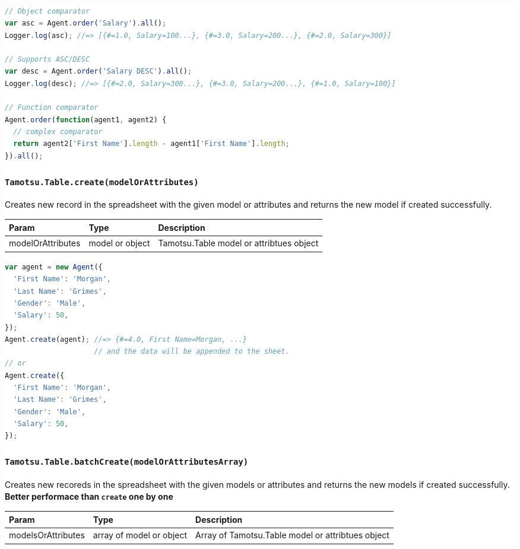 ```javascript
// Object comparator
var asc = Agent.order('Salary').all();
Logger.log(asc); //=> [{#=1.0, Salary=100...}, {#=3.0, Salary=200...}, {#=2.0, Salary=300}]

// Supports ASC/DESC
var desc = Agent.order('Salary DESC').all();
Logger.log(desc); //=> [{#=2.0, Salary=300...}, {#=3.0, Salary=200...}, {#=1.0, Salary=100}]

// Function comparator
Agent.order(function(agent1, agent2) {
  // complex comparator
  return agent2['First Name'].length - agent1['First Name'].length;
}).all();

```

### `Tamotsu.Table.create(modelOrAttributes)`

Creates new record in the spreadsheet with the given model or attributes and returns the new model if created successfully.

|Param              |Type           |Description|
|:------------------|:--------------|:----------|
|modelOrAttributes|model or object|Tamotsu.Table model or attribtues object|

```javascript
var agent = new Agent({
  'First Name': 'Morgan',
  'Last Name': 'Grimes',
  'Gender': 'Male',
  'Salary': 50,
});
Agent.create(agent); //=> {#=4.0, First Name=Morgan, ...}
                     // and the data will be appended to the sheet.
// or
Agent.create({
  'First Name': 'Morgan',
  'Last Name': 'Grimes',
  'Gender': 'Male',
  'Salary': 50,
});
```

### `Tamotsu.Table.batchCreate(modelOrAttributesArray)`

Creates new recoreds in the spreadsheet with the given models or attributes and returns the new models if created successfully.
**Better performace than `create` one by one**

|Param              |Type                    |Description|
|:------------------|:-----------------------|:----------|
|modelsOrAttributes |array of model or object|Array of Tamotsu.Table model or attribtues object|
